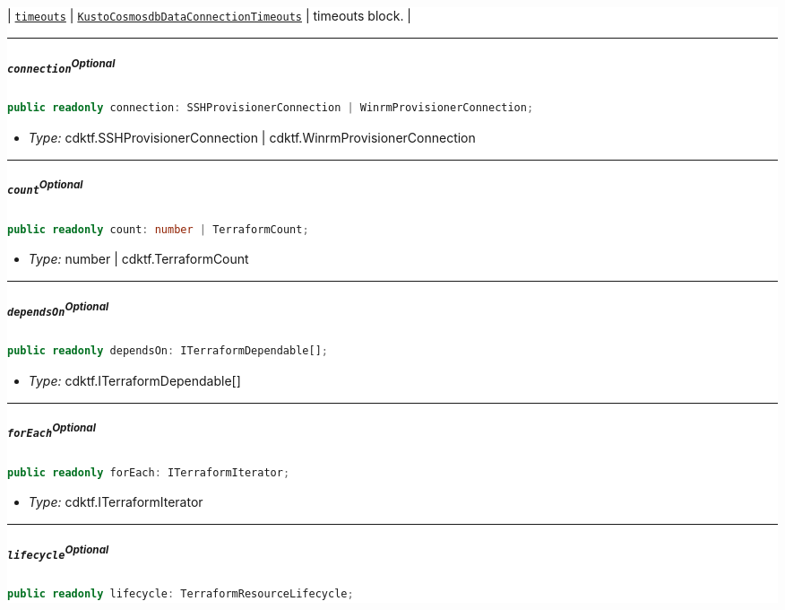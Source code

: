 | <code><a href="#@cdktf/provider-azurerm.kustoCosmosdbDataConnection.KustoCosmosdbDataConnectionConfig.property.timeouts">timeouts</a></code> | <code><a href="#@cdktf/provider-azurerm.kustoCosmosdbDataConnection.KustoCosmosdbDataConnectionTimeouts">KustoCosmosdbDataConnectionTimeouts</a></code> | timeouts block. |

---

##### `connection`<sup>Optional</sup> <a name="connection" id="@cdktf/provider-azurerm.kustoCosmosdbDataConnection.KustoCosmosdbDataConnectionConfig.property.connection"></a>

```typescript
public readonly connection: SSHProvisionerConnection | WinrmProvisionerConnection;
```

- *Type:* cdktf.SSHProvisionerConnection | cdktf.WinrmProvisionerConnection

---

##### `count`<sup>Optional</sup> <a name="count" id="@cdktf/provider-azurerm.kustoCosmosdbDataConnection.KustoCosmosdbDataConnectionConfig.property.count"></a>

```typescript
public readonly count: number | TerraformCount;
```

- *Type:* number | cdktf.TerraformCount

---

##### `dependsOn`<sup>Optional</sup> <a name="dependsOn" id="@cdktf/provider-azurerm.kustoCosmosdbDataConnection.KustoCosmosdbDataConnectionConfig.property.dependsOn"></a>

```typescript
public readonly dependsOn: ITerraformDependable[];
```

- *Type:* cdktf.ITerraformDependable[]

---

##### `forEach`<sup>Optional</sup> <a name="forEach" id="@cdktf/provider-azurerm.kustoCosmosdbDataConnection.KustoCosmosdbDataConnectionConfig.property.forEach"></a>

```typescript
public readonly forEach: ITerraformIterator;
```

- *Type:* cdktf.ITerraformIterator

---

##### `lifecycle`<sup>Optional</sup> <a name="lifecycle" id="@cdktf/provider-azurerm.kustoCosmosdbDataConnection.KustoCosmosdbDataConnectionConfig.property.lifecycle"></a>

```typescript
public readonly lifecycle: TerraformResourceLifecycle;
```
